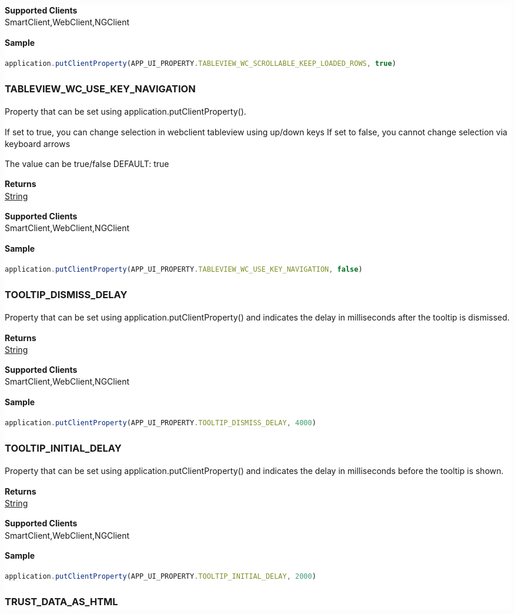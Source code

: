**Supported Clients**\
SmartClient,WebClient,NGClient

**Sample**

```javascript
application.putClientProperty(APP_UI_PROPERTY.TABLEVIEW_WC_SCROLLABLE_KEEP_LOADED_ROWS, true)
```
### TABLEVIEW_WC_USE_KEY_NAVIGATION

Property that can be set using application.putClientProperty().

If set to true, you can change selection in webclient tableview using up/down keys
If set to false, you cannot change selection via keyboard arrows

The value can be true/false
DEFAULT: true

**Returns**\
[String](JSLib/String.md)  

**Supported Clients**\
SmartClient,WebClient,NGClient

**Sample**

```javascript
application.putClientProperty(APP_UI_PROPERTY.TABLEVIEW_WC_USE_KEY_NAVIGATION, false)
```
### TOOLTIP_DISMISS_DELAY

Property that can be set using application.putClientProperty() and
indicates the delay in milliseconds after the tooltip is dismissed.

**Returns**\
[String](JSLib/String.md)  

**Supported Clients**\
SmartClient,WebClient,NGClient

**Sample**

```javascript
application.putClientProperty(APP_UI_PROPERTY.TOOLTIP_DISMISS_DELAY, 4000)
```
### TOOLTIP_INITIAL_DELAY

Property that can be set using application.putClientProperty() and
indicates the delay in milliseconds before the tooltip is shown.

**Returns**\
[String](JSLib/String.md)  

**Supported Clients**\
SmartClient,WebClient,NGClient

**Sample**

```javascript
application.putClientProperty(APP_UI_PROPERTY.TOOLTIP_INITIAL_DELAY, 2000)
```
### TRUST_DATA_AS_HTML
